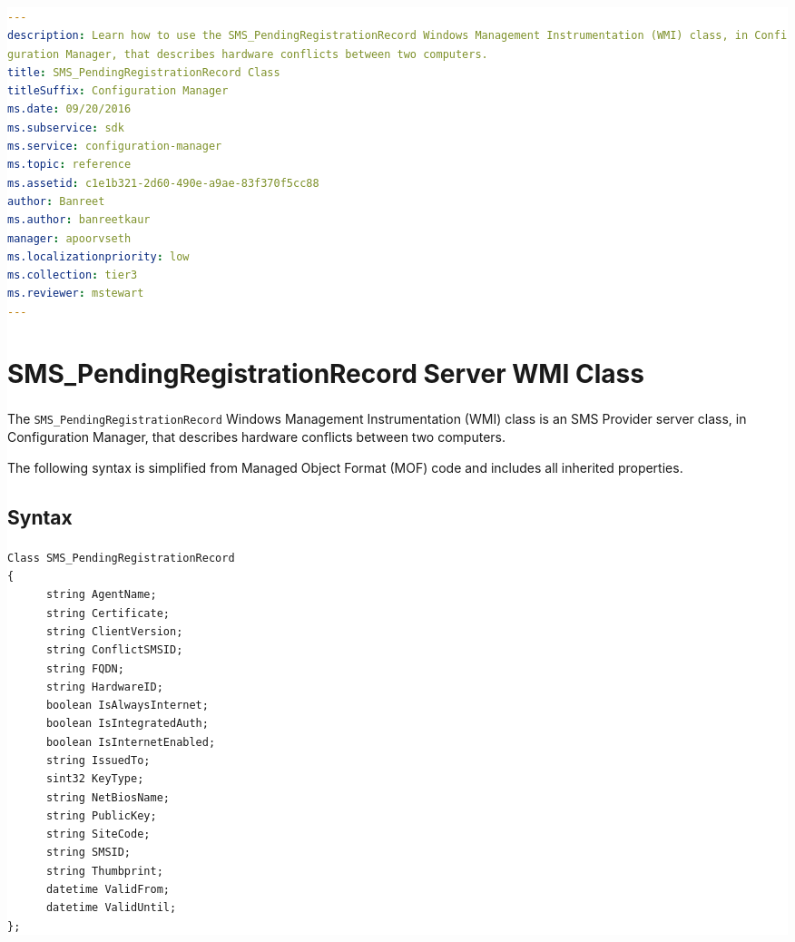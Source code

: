 ```yaml
---
description: Learn how to use the SMS_PendingRegistrationRecord Windows Management Instrumentation (WMI) class, in Configuration Manager, that describes hardware conflicts between two computers.
title: SMS_PendingRegistrationRecord Class
titleSuffix: Configuration Manager
ms.date: 09/20/2016
ms.subservice: sdk
ms.service: configuration-manager
ms.topic: reference
ms.assetid: c1e1b321-2d60-490e-a9ae-83f370f5cc88
author: Banreet
ms.author: banreetkaur
manager: apoorvseth
ms.localizationpriority: low
ms.collection: tier3
ms.reviewer: mstewart
---
```

# SMS_PendingRegistrationRecord Server WMI Class
The `SMS_PendingRegistrationRecord` Windows Management Instrumentation (WMI) class is an SMS Provider server class, in Configuration Manager, that describes hardware conflicts between two computers.

 The following syntax is simplified from Managed Object Format (MOF) code and includes all inherited properties.

## Syntax

```
Class SMS_PendingRegistrationRecord
{
      string AgentName;
      string Certificate;
      string ClientVersion;
      string ConflictSMSID;
      string FQDN;
      string HardwareID;
      boolean IsAlwaysInternet;
      boolean IsIntegratedAuth;
      boolean IsInternetEnabled;
      string IssuedTo;
      sint32 KeyType;
      string NetBiosName;
      string PublicKey;
      string SiteCode;
      string SMSID;
      string Thumbprint;
      datetime ValidFrom;
      datetime ValidUntil;
};
```
